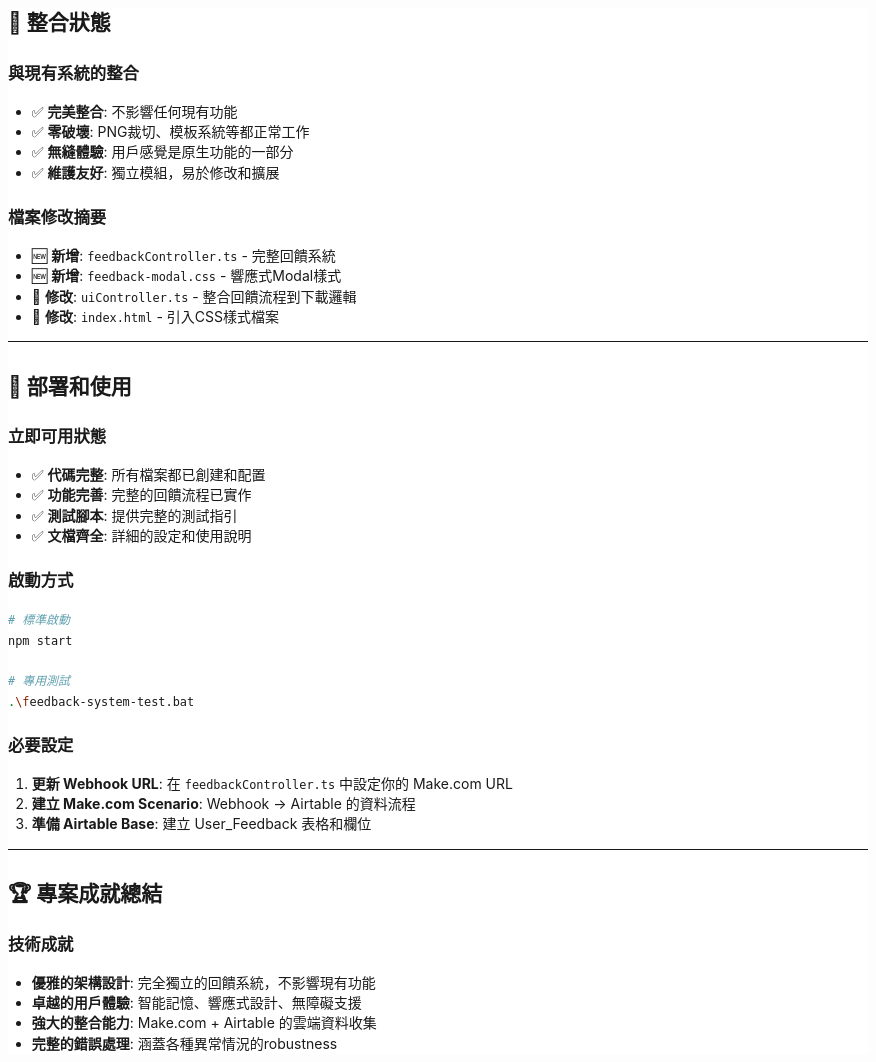 ## 🔄 整合狀態

### 與現有系統的整合
- ✅ **完美整合**: 不影響任何現有功能
- ✅ **零破壞**: PNG裁切、模板系統等都正常工作
- ✅ **無縫體驗**: 用戶感覺是原生功能的一部分
- ✅ **維護友好**: 獨立模組，易於修改和擴展

### 檔案修改摘要
- 🆕 **新增**: `feedbackController.ts` - 完整回饋系統
- 🆕 **新增**: `feedback-modal.css` - 響應式Modal樣式
- 🔄 **修改**: `uiController.ts` - 整合回饋流程到下載邏輯
- 🔄 **修改**: `index.html` - 引入CSS樣式檔案

---

## 🚀 部署和使用

### 立即可用狀態
- ✅ **代碼完整**: 所有檔案都已創建和配置
- ✅ **功能完善**: 完整的回饋流程已實作
- ✅ **測試腳本**: 提供完整的測試指引
- ✅ **文檔齊全**: 詳細的設定和使用說明

### 啟動方式
```bash
# 標準啟動
npm start

# 專用測試
.\feedback-system-test.bat
```

### 必要設定
1. **更新 Webhook URL**: 在 `feedbackController.ts` 中設定你的 Make.com URL
2. **建立 Make.com Scenario**: Webhook → Airtable 的資料流程
3. **準備 Airtable Base**: 建立 User_Feedback 表格和欄位

---

## 🏆 專案成就總結

### 技術成就
- **優雅的架構設計**: 完全獨立的回饋系統，不影響現有功能
- **卓越的用戶體驗**: 智能記憶、響應式設計、無障礙支援
- **強大的整合能力**: Make.com + Airtable 的雲端資料收集
- **完整的錯誤處理**: 涵蓋各種異常情況的robustness
